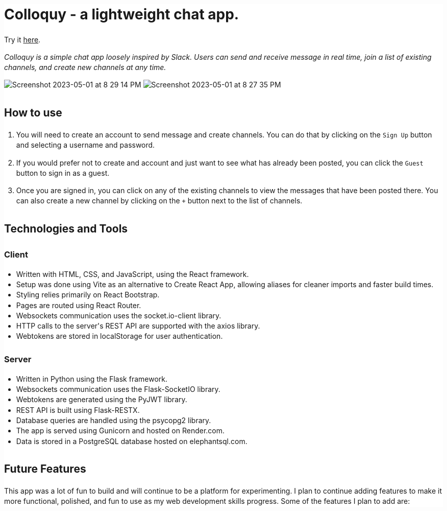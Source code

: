 # Colloquy - a lightweight chat app.

Try it <a href='https://colloquy.onrender.com'>here</a>.

<em>Colloquy is a simple chat app loosely inspired by Slack. Users can send and receive message in real time, join a list of existing channels, and create new channels at any time.</em>

<img width="1625" alt="Screenshot 2023-05-01 at 8 29 14 PM" src="https://user-images.githubusercontent.com/108595340/235573636-e6351860-b654-41eb-bc9d-a7efad127364.png">

<img width="1642" alt="Screenshot 2023-05-01 at 8 27 35 PM" src="https://user-images.githubusercontent.com/108595340/235573680-088cd165-d2ea-4047-8e34-49bc02b151c5.png">

## How to use

1. You will need to create an account to send message and create channels. You can do that by clicking on the `Sign Up` button and selecting a username and password.

2. If you would prefer not to create and account and just want to see what has already been posted, you can click the `Guest` button to sign in as a guest.

3.  Once you are signed in, you can click on any of the existing channels to view the messages that have been posted there. You can also create a new channel by clicking on the `+` button next to the list of channels.

## Technologies and Tools

### Client

* Written with HTML, CSS, and JavaScript, using the React framework.
* Setup was done using Vite as an alternative to Create React App, allowing aliases for cleaner imports and faster build times.
* Styling relies primarily on React Bootstrap.
* Pages are routed using React Router.
* Websockets communication uses the socket.io-client library.
* HTTP calls to the server's REST API are supported with the axios library.
* Webtokens are stored in localStorage for user authentication.

### Server

* Written in Python using the Flask framework.
* Websockets communication uses the Flask-SocketIO library.
* Webtokens are generated using the PyJWT library.
* REST API is built using Flask-RESTX.
* Database queries are handled using the psycopg2 library.
* The app is served using Gunicorn and hosted on Render.com.
* Data is stored in a PostgreSQL database hosted on elephantsql.com.

## Future Features

This app was a lot of fun to build and will continue to be a platform for experimenting. I plan to continue adding features to make it more functional, polished, and fun to use as my web development skills progress. Some of the features I plan to add are:
